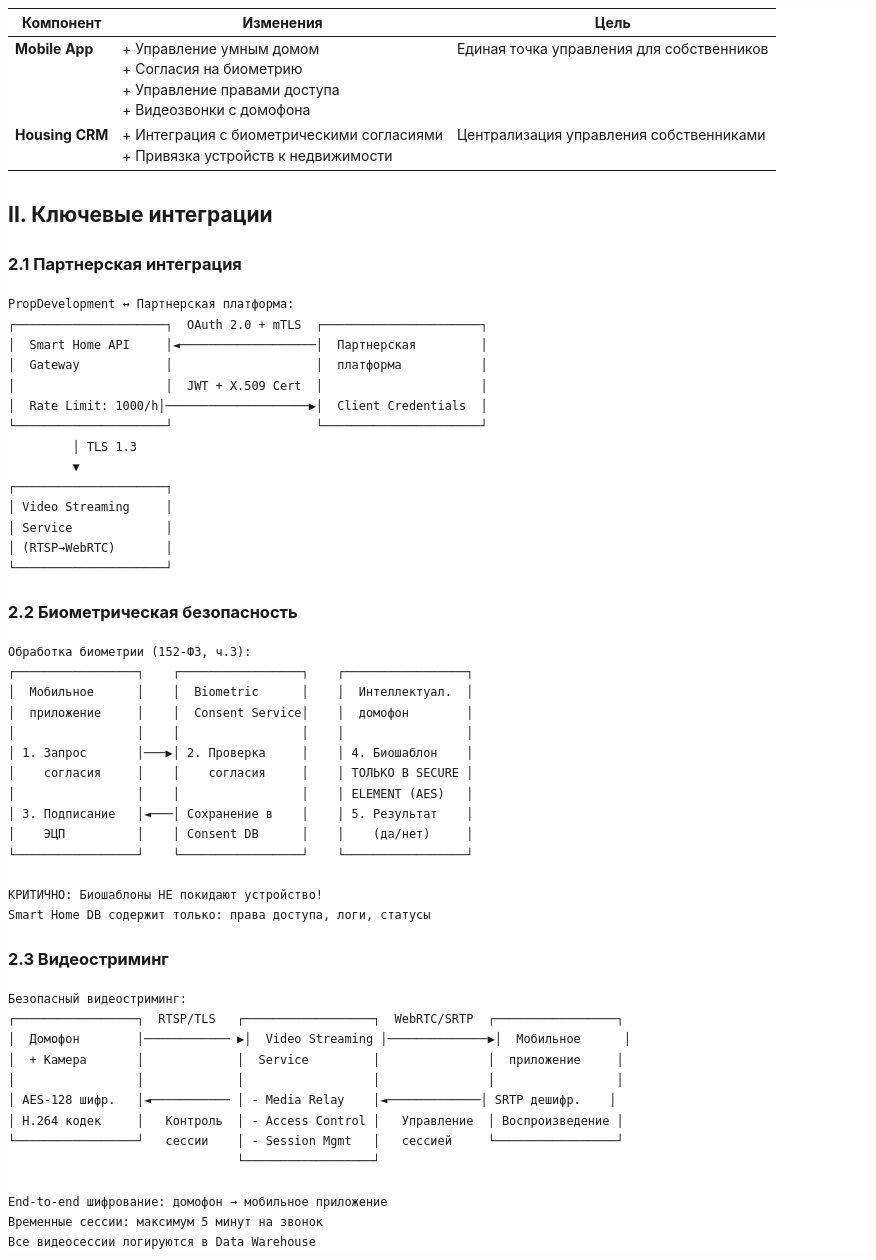 | Компонент | Изменения | Цель |
|-----------|-----------|------|
| **Mobile App** | + Управление умным домом<br>+ Согласия на биометрию<br>+ Управление правами доступа<br>+ Видеозвонки с домофона | Единая точка управления для собственников |
| **Housing CRM** | + Интеграция с биометрическими согласиями<br>+ Привязка устройств к недвижимости | Централизация управления собственниками |

## II. Ключевые интеграции

### 2.1 Партнерская интеграция

```
PropDevelopment ↔ Партнерская платформа:
┌─────────────────────┐  OAuth 2.0 + mTLS  ┌──────────────────────┐
│  Smart Home API     │◄───────────────────│  Партнерская         │
│  Gateway            │                    │  платформа           │
│                     │  JWT + X.509 Cert  │                      │
│  Rate Limit: 1000/h│────────────────────▶│  Client Credentials  │
└─────────────────────┘                    └──────────────────────┘
         │ TLS 1.3
         ▼
┌─────────────────────┐
│ Video Streaming     │
│ Service             │
│ (RTSP→WebRTC)       │
└─────────────────────┘
```

### 2.2 Биометрическая безопасность

```
Обработка биометрии (152-ФЗ, ч.3):
┌─────────────────┐    ┌─────────────────┐    ┌─────────────────┐
│  Мобильное      │    │  Biometric      │    │  Интеллектуал.  │
│  приложение     │    │  Consent Service│    │  домофон        │
│                 │    │                 │    │                 │
│ 1. Запрос       │───▶│ 2. Проверка     │    │ 4. Биошаблон    │
│    согласия     │    │    согласия     │    │ ТОЛЬКО В SECURE │
│                 │    │                 │    │ ELEMENT (AES)   │
│ 3. Подписание   │◄───│ Сохранение в    │    │ 5. Результат    │
│    ЭЦП          │    │ Consent DB      │    │    (да/нет)     │
└─────────────────┘    └─────────────────┘    └─────────────────┘

КРИТИЧНО: Биошаблоны НЕ покидают устройство!
Smart Home DB содержит только: права доступа, логи, статусы
```

### 2.3 Видеостриминг

```
Безопасный видеостриминг:
┌─────────────────┐  RTSP/TLS   ┌──────────────────┐  WebRTC/SRTP  ┌─────────────────┐
│  Домофон        │──────────── ▶│  Video Streaming │──────────────▶│  Мобильное      │
│  + Камера       │             │  Service         │               │  приложение     │
│                 │             │                  │               │                 │
│ AES-128 шифр.   │◄─────────── │ - Media Relay    │◄─────────────│ SRTP дешифр.    │
│ H.264 кодек     │   Контроль  │ - Access Control │   Управление  │ Воспроизведение │
└─────────────────┘   сессии    │ - Session Mgmt   │   сессией     └─────────────────┘
                                └──────────────────┘

End-to-end шифрование: домофон → мобильное приложение
Временные сессии: максимум 5 минут на звонок
Все видеосессии логируются в Data Warehouse
```

